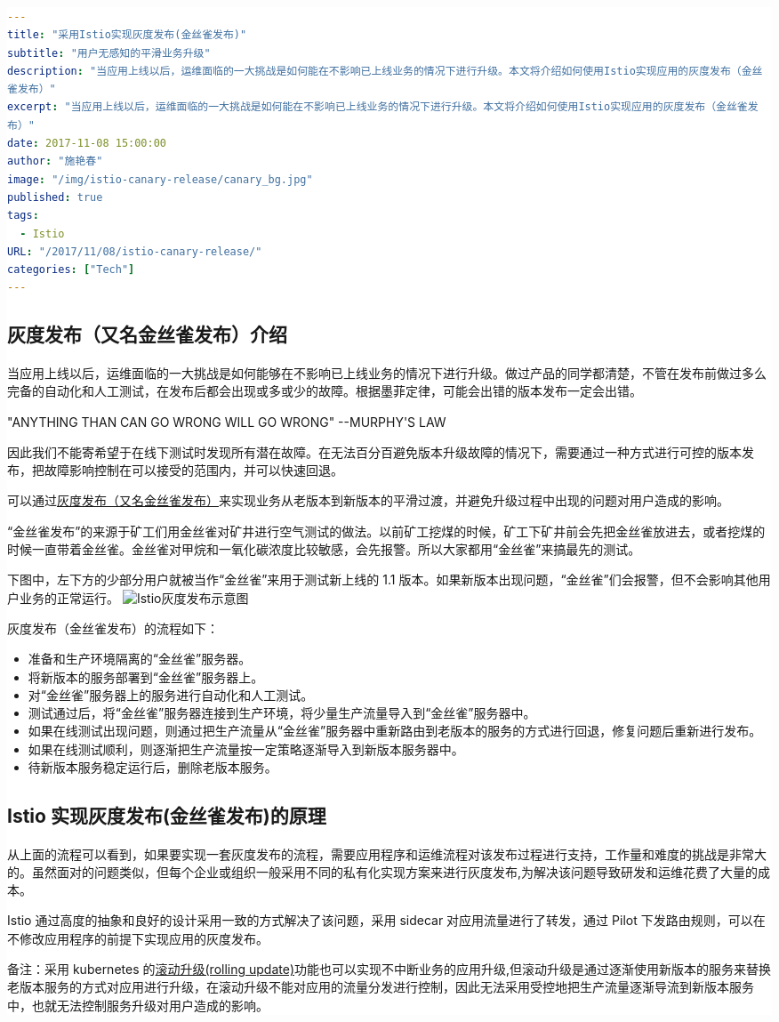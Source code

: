 ```yaml
---
title: "采用Istio实现灰度发布(金丝雀发布)"
subtitle: "用户无感知的平滑业务升级"
description: "当应用上线以后，运维面临的一大挑战是如何能在不影响已上线业务的情况下进行升级。本文将介绍如何使用Istio实现应用的灰度发布（金丝雀发布）"
excerpt: "当应用上线以后，运维面临的一大挑战是如何能在不影响已上线业务的情况下进行升级。本文将介绍如何使用Istio实现应用的灰度发布（金丝雀发布）"
date: 2017-11-08 15:00:00
author: "施艳春"
image: "/img/istio-canary-release/canary_bg.jpg"
published: true
tags:
  - Istio
URL: "/2017/11/08/istio-canary-release/"
categories: ["Tech"]
---
```


## 灰度发布（又名金丝雀发布）介绍

当应用上线以后，运维面临的一大挑战是如何能够在不影响已上线业务的情况下进行升级。做过产品的同学都清楚，不管在发布前做过多么完备的自动化和人工测试，在发布后都会出现或多或少的故障。根据墨菲定律，可能会出错的版本发布一定会出错。

"ANYTHING THAN CAN GO WRONG WILL GO WRONG" --MURPHY'S LAW

因此我们不能寄希望于在线下测试时发现所有潜在故障。在无法百分百避免版本升级故障的情况下，需要通过一种方式进行可控的版本发布，把故障影响控制在可以接受的范围内，并可以快速回退。

可以通过[灰度发布（又名金丝雀发布）](https://martinfowler.com/bliki/CanaryRelease.html)来实现业务从老版本到新版本的平滑过渡，并避免升级过程中出现的问题对用户造成的影响。

“金丝雀发布”的来源于矿工们用金丝雀对矿井进行空气测试的做法。以前矿工挖煤的时候，矿工下矿井前会先把金丝雀放进去，或者挖煤的时候一直带着金丝雀。金丝雀对甲烷和一氧化碳浓度比较敏感，会先报警。所以大家都用“金丝雀”来搞最先的测试。

下图中，左下方的少部分用户就被当作“金丝雀”来用于测试新上线的 1.1 版本。如果新版本出现问题，“金丝雀”们会报警，但不会影响其他用户业务的正常运行。
![Istio灰度发布示意图](/img/istio-canary-release/canary-deployment.PNG)

灰度发布（金丝雀发布）的流程如下：

- 准备和生产环境隔离的“金丝雀”服务器。
- 将新版本的服务部署到“金丝雀”服务器上。
- 对“金丝雀”服务器上的服务进行自动化和人工测试。
- 测试通过后，将“金丝雀”服务器连接到生产环境，将少量生产流量导入到“金丝雀”服务器中。
- 如果在线测试出现问题，则通过把生产流量从“金丝雀”服务器中重新路由到老版本的服务的方式进行回退，修复问题后重新进行发布。
- 如果在线测试顺利，则逐渐把生产流量按一定策略逐渐导入到新版本服务器中。
- 待新版本服务稳定运行后，删除老版本服务。

## Istio 实现灰度发布(金丝雀发布)的原理

从上面的流程可以看到，如果要实现一套灰度发布的流程，需要应用程序和运维流程对该发布过程进行支持，工作量和难度的挑战是非常大的。虽然面对的问题类似，但每个企业或组织一般采用不同的私有化实现方案来进行灰度发布,为解决该问题导致研发和运维花费了大量的成本。

Istio 通过高度的抽象和良好的设计采用一致的方式解决了该问题，采用 sidecar 对应用流量进行了转发，通过 Pilot 下发路由规则，可以在不修改应用程序的前提下实现应用的灰度发布。

备注：采用 kubernetes 的[滚动升级(rolling update)](https://kubernetes.io/docs/tasks/run-application/rolling-update-replication-controller/)功能也可以实现不中断业务的应用升级,但滚动升级是通过逐渐使用新版本的服务来替换老版本服务的方式对应用进行升级，在滚动升级不能对应用的流量分发进行控制，因此无法采用受控地把生产流量逐渐导流到新版本服务中，也就无法控制服务升级对用户造成的影响。
